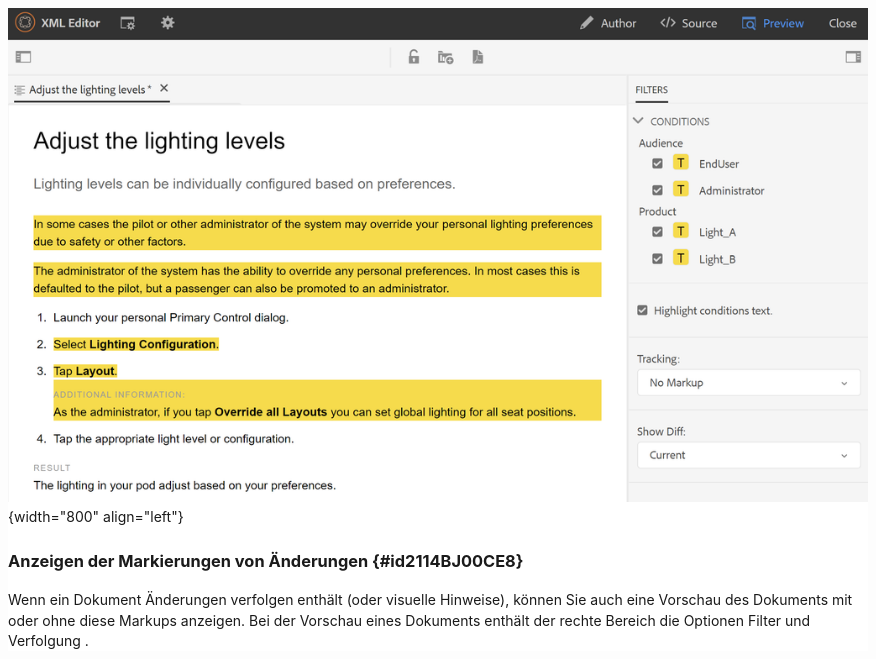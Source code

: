![](images/preview-filters.png){width="800" align="left"}

### Anzeigen der Markierungen von Änderungen {#id2114BJ00CE8}

Wenn ein Dokument Änderungen verfolgen enthält \(oder visuelle Hinweise\), können Sie auch eine Vorschau des Dokuments mit oder ohne diese Markups anzeigen. Bei der Vorschau eines Dokuments enthält der rechte Bereich die Optionen Filter und Verfolgung .
